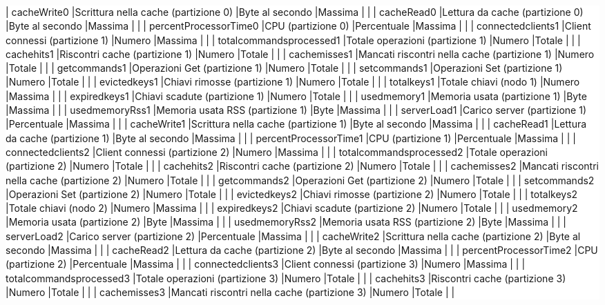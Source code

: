 | cacheWrite0 |Scrittura nella cache (partizione 0) |Byte al secondo |Massima | |
| cacheRead0 |Lettura da cache (partizione 0) |Byte al secondo |Massima | |
| percentProcessorTime0 |CPU (partizione 0) |Percentuale |Massima | |
| connectedclients1 |Client connessi (partizione 1) |Numero |Massima | |
| totalcommandsprocessed1 |Totale operazioni (partizione 1) |Numero |Totale | |
| cachehits1 |Riscontri cache (partizione 1) |Numero |Totale | |
| cachemisses1 |Mancati riscontri nella cache (partizione 1) |Numero |Totale | |
| getcommands1 |Operazioni Get (partizione 1) |Numero |Totale | |
| setcommands1 |Operazioni Set (partizione 1) |Numero |Totale | |
| evictedkeys1 |Chiavi rimosse (partizione 1) |Numero |Totale | |
| totalkeys1 |Totale chiavi (nodo 1) |Numero |Massima | |
| expiredkeys1 |Chiavi scadute (partizione 1) |Numero |Totale | |
| usedmemory1 |Memoria usata (partizione 1) |Byte |Massima | |
| usedmemoryRss1 |Memoria usata RSS (partizione 1) |Byte |Massima | |
| serverLoad1 |Carico server (partizione 1) |Percentuale |Massima | |
| cacheWrite1 |Scrittura nella cache (partizione 1) |Byte al secondo |Massima | |
| cacheRead1 |Lettura da cache (partizione 1) |Byte al secondo |Massima | |
| percentProcessorTime1 |CPU (partizione 1) |Percentuale |Massima | |
| connectedclients2 |Client connessi (partizione 2) |Numero |Massima | |
| totalcommandsprocessed2 |Totale operazioni (partizione 2) |Numero |Totale | |
| cachehits2 |Riscontri cache (partizione 2) |Numero |Totale | |
| cachemisses2 |Mancati riscontri nella cache (partizione 2) |Numero |Totale | |
| getcommands2 |Operazioni Get (partizione 2) |Numero |Totale | |
| setcommands2 |Operazioni Set (partizione 2) |Numero |Totale | |
| evictedkeys2 |Chiavi rimosse (partizione 2) |Numero |Totale | |
| totalkeys2 |Totale chiavi (nodo 2) |Numero |Massima | |
| expiredkeys2 |Chiavi scadute (partizione 2) |Numero |Totale | |
| usedmemory2 |Memoria usata (partizione 2) |Byte |Massima | |
| usedmemoryRss2 |Memoria usata RSS (partizione 2) |Byte |Massima | |
| serverLoad2 |Carico server (partizione 2) |Percentuale |Massima | |
| cacheWrite2 |Scrittura nella cache (partizione 2) |Byte al secondo |Massima | |
| cacheRead2 |Lettura da cache (partizione 2) |Byte al secondo |Massima | |
| percentProcessorTime2 |CPU (partizione 2) |Percentuale |Massima | |
| connectedclients3 |Client connessi (partizione 3) |Numero |Massima | |
| totalcommandsprocessed3 |Totale operazioni (partizione 3) |Numero |Totale | |
| cachehits3 |Riscontri cache (partizione 3) |Numero |Totale | |
| cachemisses3 |Mancati riscontri nella cache (partizione 3) |Numero |Totale | |